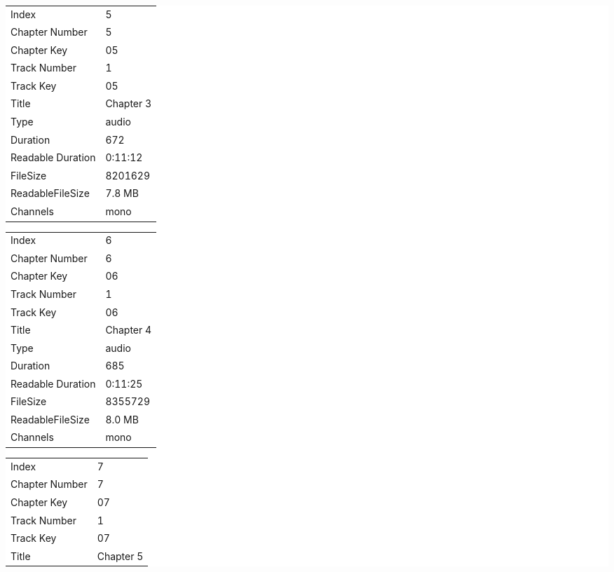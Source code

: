 |  |  |
| - | - |
| Index | 5 |
| Chapter Number | 5 |
| Chapter Key | 05 |
| Track Number | 1 |
| Track Key | 05 |
| Title | Chapter 3 |
| Type | audio |
| Duration | 672 |
| Readable Duration | 0:11:12 |
| FileSize | 8201629 |
| ReadableFileSize | 7.8 MB |
| Channels | mono |

|  |  |
| - | - |
| Index | 6 |
| Chapter Number | 6 |
| Chapter Key | 06 |
| Track Number | 1 |
| Track Key | 06 |
| Title | Chapter 4 |
| Type | audio |
| Duration | 685 |
| Readable Duration | 0:11:25 |
| FileSize | 8355729 |
| ReadableFileSize | 8.0 MB |
| Channels | mono |

|  |  |
| - | - |
| Index | 7 |
| Chapter Number | 7 |
| Chapter Key | 07 |
| Track Number | 1 |
| Track Key | 07 |
| Title | Chapter 5 |